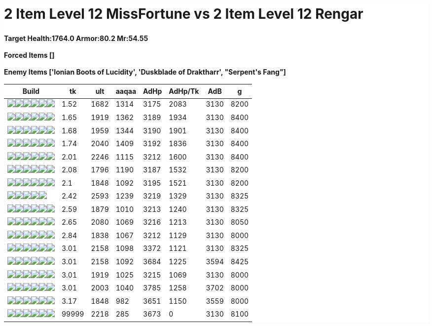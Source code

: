




















# 2 Item Level 12 MissFortune vs 2 Item Level 12 Rengar

**Target Health:1764.0 Armor:80.2 Mr:54.55**


**Forced Items []**


**Enemy Items ['Ionian Boots of Lucidity', 'Duskblade of Draktharr', "Serpent's Fang"]**




Build | tk | ult | aaqaa | AdHp | AdHp/Tk | AdB | g
-|-|-|-|-|-|-|-
![](/item/6672.png)![](/item/3124.png)![](/item/1001.png)![](/item/1053.png)![](/item/1055.png)![](/item/1036.png)|1.52|1682|1314|3175|2083|3130|8200
![](/item/6671.png)![](/item/6672.png)![](/item/1001.png)![](/item/1053.png)![](/item/1055.png)![](/item/1036.png)|1.65|1919|1362|3189|1934|3130|8400
![](/item/6671.png)![](/item/3087.png)![](/item/1001.png)![](/item/1053.png)![](/item/1055.png)![](/item/1036.png)|1.68|1959|1344|3190|1901|3130|8400
![](/item/6671.png)![](/item/3095.png)![](/item/1001.png)![](/item/1053.png)![](/item/1055.png)![](/item/1036.png)|1.74|2040|1409|3192|1836|3130|8400
![](/item/3095.png)![](/item/6675.png)![](/item/1001.png)![](/item/1053.png)![](/item/1055.png)![](/item/1036.png)|2.01|2246|1115|3212|1600|3130|8400
![](/item/3095.png)![](/item/3124.png)![](/item/1001.png)![](/item/1053.png)![](/item/1055.png)![](/item/1036.png)|2.08|1796|1190|3187|1532|3130|8200
![](/item/3095.png)![](/item/3091.png)![](/item/1001.png)![](/item/1053.png)![](/item/1055.png)![](/item/1036.png)|2.1|1848|1092|3195|1521|3130|8200
![](/item/3142.png)![](/item/3095.png)![](/item/1053.png)![](/item/1055.png)![](/item/1037.png)|2.42|2593|1239|3219|1329|3130|8325
![](/item/3095.png)![](/item/3046.png)![](/item/1001.png)![](/item/1053.png)![](/item/1055.png)![](/item/1037.png)|2.59|1879|1010|3213|1240|3130|8325
![](/item/3095.png)![](/item/3006.png)![](/item/1053.png)![](/item/1055.png)![](/item/1038.png)![](/item/1038.png)|2.65|2080|1069|3216|1213|3130|8050
![](/item/3095.png)![](/item/3094.png)![](/item/1001.png)![](/item/1053.png)![](/item/1055.png)![](/item/1036.png)|2.84|1838|1067|3212|1129|3130|8000
![](/item/3095.png)![](/item/3156.png)![](/item/1001.png)![](/item/1053.png)![](/item/1055.png)![](/item/1037.png)|3.01|2158|1098|3372|1121|3130|8325
![](/item/3095.png)![](/item/3814.png)![](/item/1001.png)![](/item/1053.png)![](/item/1055.png)![](/item/1037.png)|3.01|2158|1092|3684|1225|3594|8425
![](/item/3095.png)![](/item/3139.png)![](/item/1001.png)![](/item/1053.png)![](/item/1055.png)![](/item/1036.png)|3.01|1919|1025|3215|1069|3130|8000
![](/item/3095.png)![](/item/3181.png)![](/item/1001.png)![](/item/1053.png)![](/item/1055.png)![](/item/1036.png)|3.01|2003|1040|3785|1258|3702|8000
![](/item/3095.png)![](/item/6035.png)![](/item/1001.png)![](/item/1053.png)![](/item/1055.png)![](/item/1036.png)|3.17|1848|982|3651|1150|3559|8000
![](/item/3095.png)![](/item/6691.png)![](/item/1001.png)![](/item/1053.png)![](/item/1055.png)![](/item/1036.png)|99999|2218|285|3673|0|3130|8100
